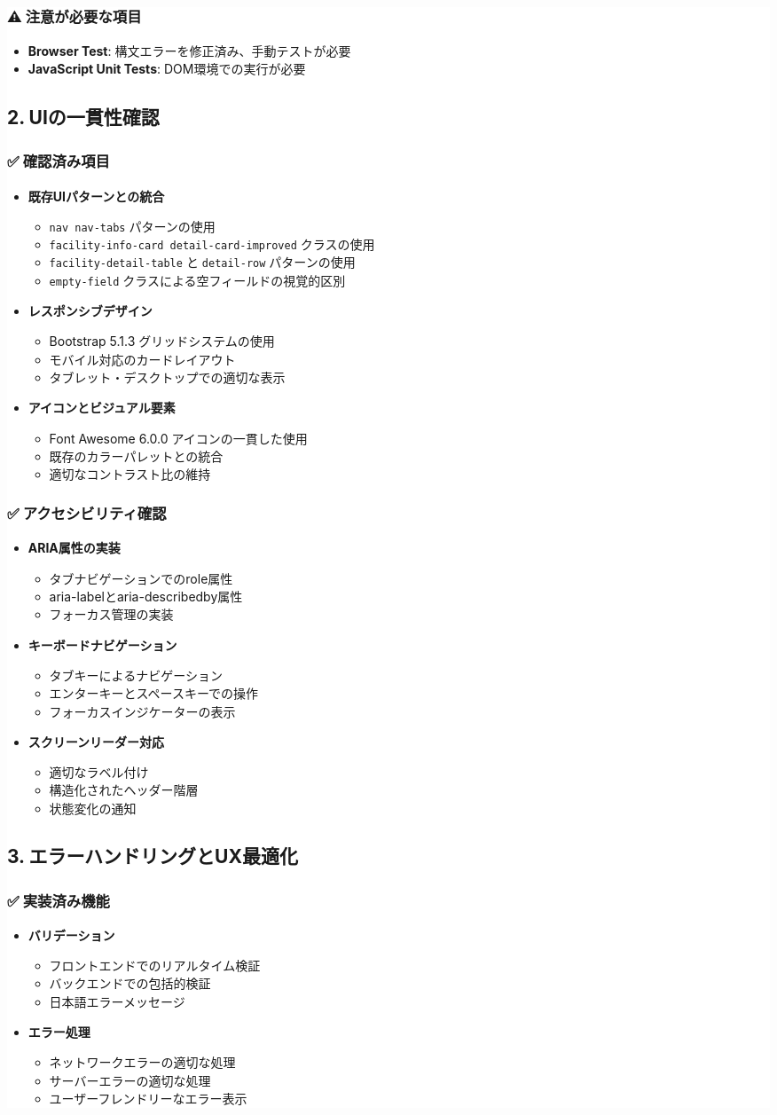 ### ⚠️ 注意が必要な項目
- **Browser Test**: 構文エラーを修正済み、手動テストが必要
- **JavaScript Unit Tests**: DOM環境での実行が必要

## 2. UIの一貫性確認

### ✅ 確認済み項目
- **既存UIパターンとの統合**
  - `nav nav-tabs` パターンの使用
  - `facility-info-card detail-card-improved` クラスの使用
  - `facility-detail-table` と `detail-row` パターンの使用
  - `empty-field` クラスによる空フィールドの視覚的区別

- **レスポンシブデザイン**
  - Bootstrap 5.1.3 グリッドシステムの使用
  - モバイル対応のカードレイアウト
  - タブレット・デスクトップでの適切な表示

- **アイコンとビジュアル要素**
  - Font Awesome 6.0.0 アイコンの一貫した使用
  - 既存のカラーパレットとの統合
  - 適切なコントラスト比の維持

### ✅ アクセシビリティ確認
- **ARIA属性の実装**
  - タブナビゲーションでのrole属性
  - aria-labelとaria-describedby属性
  - フォーカス管理の実装

- **キーボードナビゲーション**
  - タブキーによるナビゲーション
  - エンターキーとスペースキーでの操作
  - フォーカスインジケーターの表示

- **スクリーンリーダー対応**
  - 適切なラベル付け
  - 構造化されたヘッダー階層
  - 状態変化の通知

## 3. エラーハンドリングとUX最適化

### ✅ 実装済み機能
- **バリデーション**
  - フロントエンドでのリアルタイム検証
  - バックエンドでの包括的検証
  - 日本語エラーメッセージ

- **エラー処理**
  - ネットワークエラーの適切な処理
  - サーバーエラーの適切な処理
  - ユーザーフレンドリーなエラー表示
